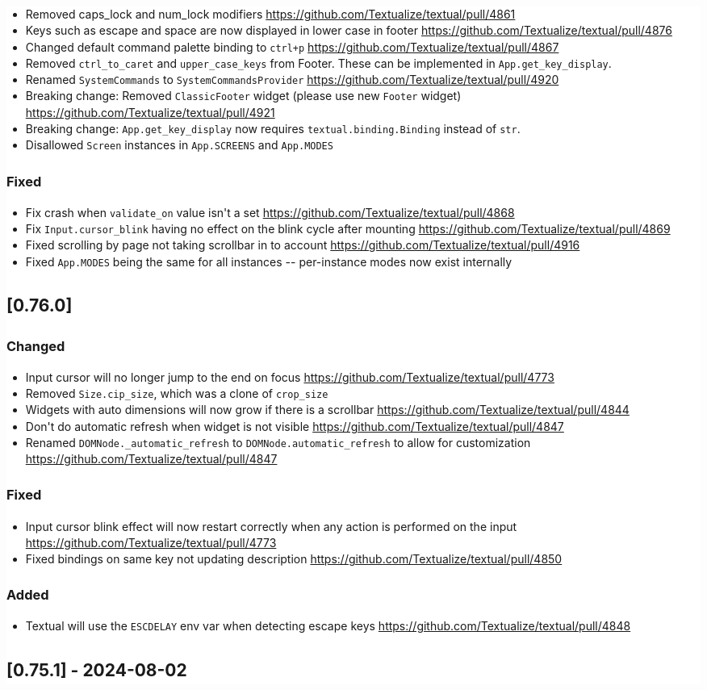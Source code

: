 - Removed caps_lock and num_lock modifiers https://github.com/Textualize/textual/pull/4861
- Keys such as escape and space are now displayed in lower case in footer https://github.com/Textualize/textual/pull/4876
- Changed default command palette binding to `ctrl+p` https://github.com/Textualize/textual/pull/4867
- Removed `ctrl_to_caret` and `upper_case_keys` from Footer. These can be implemented in `App.get_key_display`.
- Renamed `SystemCommands` to `SystemCommandsProvider` https://github.com/Textualize/textual/pull/4920
- Breaking change: Removed `ClassicFooter` widget (please use new `Footer` widget) https://github.com/Textualize/textual/pull/4921
- Breaking change: `App.get_key_display` now requires `textual.binding.Binding` instead of `str`.
- Disallowed `Screen` instances in `App.SCREENS` and `App.MODES`

### Fixed

- Fix crash when `validate_on` value isn't a set https://github.com/Textualize/textual/pull/4868
- Fix `Input.cursor_blink` having no effect on the blink cycle after mounting https://github.com/Textualize/textual/pull/4869
- Fixed scrolling by page not taking scrollbar in to account https://github.com/Textualize/textual/pull/4916
- Fixed `App.MODES` being the same for all instances -- per-instance modes now exist internally

## [0.76.0]

### Changed

- Input cursor will no longer jump to the end on focus https://github.com/Textualize/textual/pull/4773
- Removed `Size.cip_size`, which was a clone of `crop_size`
- Widgets with auto dimensions will now grow if there is a scrollbar https://github.com/Textualize/textual/pull/4844
- Don't do automatic refresh when widget is not visible https://github.com/Textualize/textual/pull/4847
- Renamed `DOMNode._automatic_refresh` to `DOMNode.automatic_refresh` to allow for customization https://github.com/Textualize/textual/pull/4847

### Fixed

- Input cursor blink effect will now restart correctly when any action is performed on the input https://github.com/Textualize/textual/pull/4773
- Fixed bindings on same key not updating description https://github.com/Textualize/textual/pull/4850

### Added

- Textual will use the `ESCDELAY` env var when detecting escape keys https://github.com/Textualize/textual/pull/4848

## [0.75.1] - 2024-08-02
